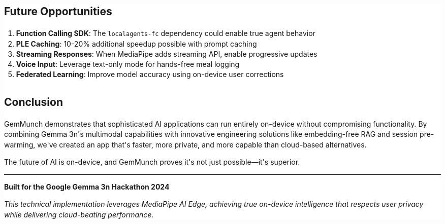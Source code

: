 ## Future Opportunities

1. **Function Calling SDK**: The `localagents-fc` dependency could enable true agent behavior
2. **PLE Caching**: 10-20% additional speedup possible with prompt caching
3. **Streaming Responses**: When MediaPipe adds streaming API, enable progressive updates
4. **Voice Input**: Leverage text-only mode for hands-free meal logging
5. **Federated Learning**: Improve model accuracy using on-device user corrections

## Conclusion

GemMunch demonstrates that sophisticated AI applications can run entirely on-device without compromising functionality. By combining Gemma 3n's multimodal capabilities with innovative engineering solutions like embedding-free RAG and session pre-warming, we've created an app that's faster, more private, and more capable than cloud-based alternatives.

The future of AI is on-device, and GemMunch proves it's not just possible—it's superior.

---

**Built for the Google Gemma 3n Hackathon 2024**

*This technical implementation leverages MediaPipe AI Edge, achieving true on-device intelligence that respects user privacy while delivering cloud-beating performance.*